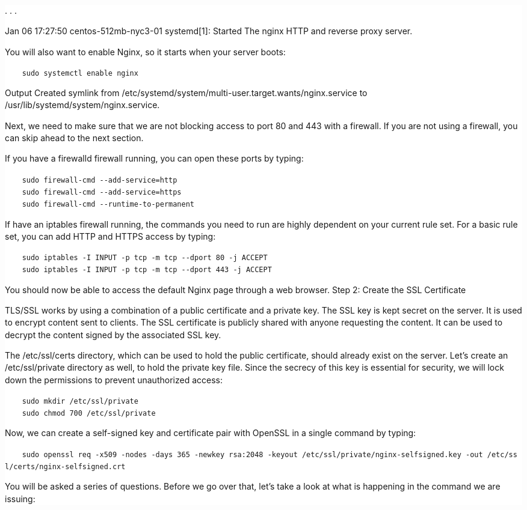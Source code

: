 . . .

Jan 06 17:27:50 centos-512mb-nyc3-01 systemd[1]: Started The nginx HTTP and reverse proxy server.

You will also want to enable Nginx, so it starts when your server boots:
```
    sudo systemctl enable nginx
```
 

Output
Created symlink from /etc/systemd/system/multi-user.target.wants/nginx.service to /usr/lib/systemd/system/nginx.service.

Next, we need to make sure that we are not blocking access to port 80 and 443 with a firewall. If you are not using a firewall, you can skip ahead to the next section.

If you have a firewalld firewall running, you can open these ports by typing:
```
    sudo firewall-cmd --add-service=http
    sudo firewall-cmd --add-service=https
    sudo firewall-cmd --runtime-to-permanent
```
 

If have an iptables firewall running, the commands you need to run are highly dependent on your current rule set. For a basic rule set, you can add HTTP and HTTPS access by typing:
```
    sudo iptables -I INPUT -p tcp -m tcp --dport 80 -j ACCEPT
    sudo iptables -I INPUT -p tcp -m tcp --dport 443 -j ACCEPT
```
 

You should now be able to access the default Nginx page through a web browser.
Step 2: Create the SSL Certificate

TLS/SSL works by using a combination of a public certificate and a private key. The SSL key is kept secret on the server. It is used to encrypt content sent to clients. The SSL certificate is publicly shared with anyone requesting the content. It can be used to decrypt the content signed by the associated SSL key.

The /etc/ssl/certs directory, which can be used to hold the public certificate, should already exist on the server. Let’s create an /etc/ssl/private directory as well, to hold the private key file. Since the secrecy of this key is essential for security, we will lock down the permissions to prevent unauthorized access:
```
    sudo mkdir /etc/ssl/private
    sudo chmod 700 /etc/ssl/private
```
 

Now, we can create a self-signed key and certificate pair with OpenSSL in a single command by typing:
```
    sudo openssl req -x509 -nodes -days 365 -newkey rsa:2048 -keyout /etc/ssl/private/nginx-selfsigned.key -out /etc/ssl/certs/nginx-selfsigned.crt
```
 

You will be asked a series of questions. Before we go over that, let’s take a look at what is happening in the command we are issuing:
